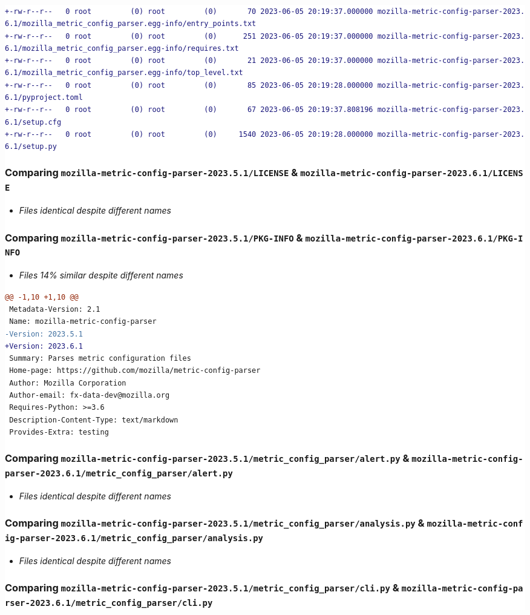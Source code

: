 ```diff
+-rw-r--r--   0 root         (0) root         (0)       70 2023-06-05 20:19:37.000000 mozilla-metric-config-parser-2023.6.1/mozilla_metric_config_parser.egg-info/entry_points.txt
+-rw-r--r--   0 root         (0) root         (0)      251 2023-06-05 20:19:37.000000 mozilla-metric-config-parser-2023.6.1/mozilla_metric_config_parser.egg-info/requires.txt
+-rw-r--r--   0 root         (0) root         (0)       21 2023-06-05 20:19:37.000000 mozilla-metric-config-parser-2023.6.1/mozilla_metric_config_parser.egg-info/top_level.txt
+-rw-r--r--   0 root         (0) root         (0)       85 2023-06-05 20:19:28.000000 mozilla-metric-config-parser-2023.6.1/pyproject.toml
+-rw-r--r--   0 root         (0) root         (0)       67 2023-06-05 20:19:37.808196 mozilla-metric-config-parser-2023.6.1/setup.cfg
+-rw-r--r--   0 root         (0) root         (0)     1540 2023-06-05 20:19:28.000000 mozilla-metric-config-parser-2023.6.1/setup.py
```

### Comparing `mozilla-metric-config-parser-2023.5.1/LICENSE` & `mozilla-metric-config-parser-2023.6.1/LICENSE`

 * *Files identical despite different names*

### Comparing `mozilla-metric-config-parser-2023.5.1/PKG-INFO` & `mozilla-metric-config-parser-2023.6.1/PKG-INFO`

 * *Files 14% similar despite different names*

```diff
@@ -1,10 +1,10 @@
 Metadata-Version: 2.1
 Name: mozilla-metric-config-parser
-Version: 2023.5.1
+Version: 2023.6.1
 Summary: Parses metric configuration files
 Home-page: https://github.com/mozilla/metric-config-parser
 Author: Mozilla Corporation
 Author-email: fx-data-dev@mozilla.org
 Requires-Python: >=3.6
 Description-Content-Type: text/markdown
 Provides-Extra: testing
```

### Comparing `mozilla-metric-config-parser-2023.5.1/metric_config_parser/alert.py` & `mozilla-metric-config-parser-2023.6.1/metric_config_parser/alert.py`

 * *Files identical despite different names*

### Comparing `mozilla-metric-config-parser-2023.5.1/metric_config_parser/analysis.py` & `mozilla-metric-config-parser-2023.6.1/metric_config_parser/analysis.py`

 * *Files identical despite different names*

### Comparing `mozilla-metric-config-parser-2023.5.1/metric_config_parser/cli.py` & `mozilla-metric-config-parser-2023.6.1/metric_config_parser/cli.py`
